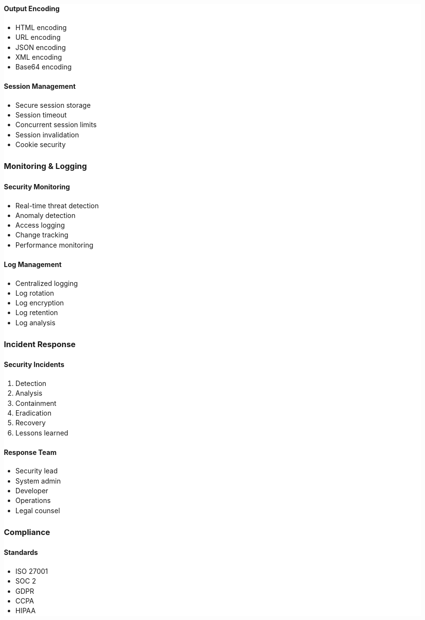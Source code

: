 #### Output Encoding
- HTML encoding
- URL encoding
- JSON encoding
- XML encoding
- Base64 encoding

#### Session Management
- Secure session storage
- Session timeout
- Concurrent session limits
- Session invalidation
- Cookie security

### Monitoring & Logging

#### Security Monitoring
- Real-time threat detection
- Anomaly detection
- Access logging
- Change tracking
- Performance monitoring

#### Log Management
- Centralized logging
- Log rotation
- Log encryption
- Log retention
- Log analysis

### Incident Response

#### Security Incidents
1. Detection
2. Analysis
3. Containment
4. Eradication
5. Recovery
6. Lessons learned

#### Response Team
- Security lead
- System admin
- Developer
- Operations
- Legal counsel

### Compliance

#### Standards
- ISO 27001
- SOC 2
- GDPR
- CCPA
- HIPAA
